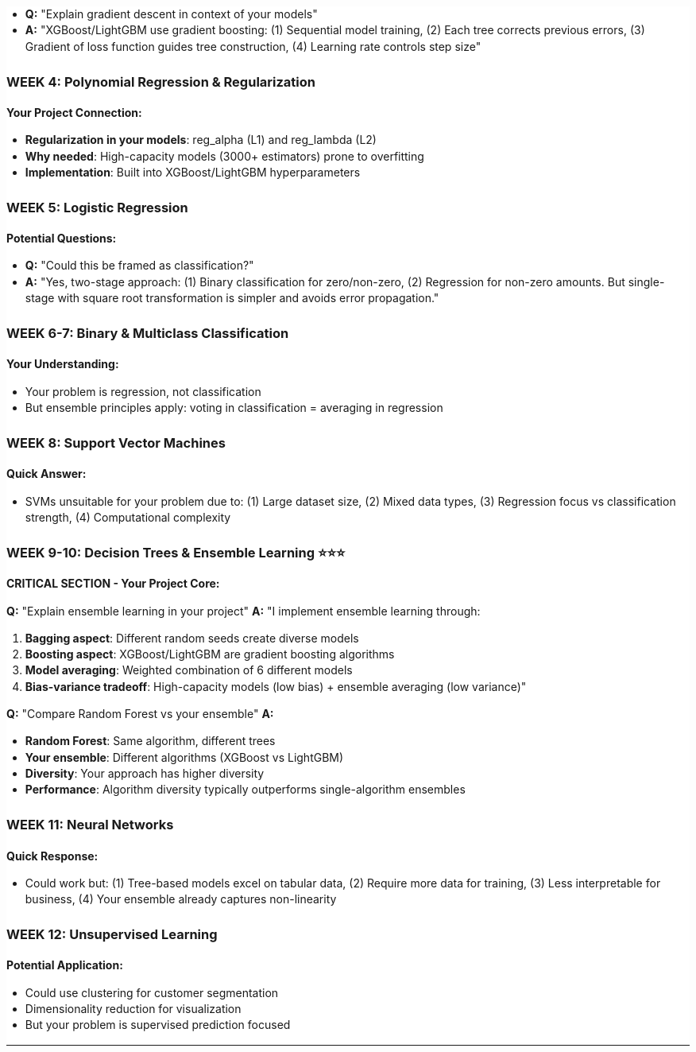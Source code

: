- **Q:** "Explain gradient descent in context of your models"
- **A:** "XGBoost/LightGBM use gradient boosting: (1) Sequential model training, (2) Each tree corrects previous errors, (3) Gradient of loss function guides tree construction, (4) Learning rate controls step size"

### WEEK 4: Polynomial Regression & Regularization
**Your Project Connection:**
- **Regularization in your models**: reg_alpha (L1) and reg_lambda (L2)
- **Why needed**: High-capacity models (3000+ estimators) prone to overfitting
- **Implementation**: Built into XGBoost/LightGBM hyperparameters

### WEEK 5: Logistic Regression
**Potential Questions:**
- **Q:** "Could this be framed as classification?"
- **A:** "Yes, two-stage approach: (1) Binary classification for zero/non-zero, (2) Regression for non-zero amounts. But single-stage with square root transformation is simpler and avoids error propagation."

### WEEK 6-7: Binary & Multiclass Classification
**Your Understanding:**
- Your problem is regression, not classification
- But ensemble principles apply: voting in classification = averaging in regression

### WEEK 8: Support Vector Machines
**Quick Answer:**
- SVMs unsuitable for your problem due to: (1) Large dataset size, (2) Mixed data types, (3) Regression focus vs classification strength, (4) Computational complexity

### WEEK 9-10: Decision Trees & Ensemble Learning ⭐⭐⭐
**CRITICAL SECTION - Your Project Core:**

**Q:** "Explain ensemble learning in your project"
**A:** "I implement ensemble learning through:
1. **Bagging aspect**: Different random seeds create diverse models
2. **Boosting aspect**: XGBoost/LightGBM are gradient boosting algorithms
3. **Model averaging**: Weighted combination of 6 different models
4. **Bias-variance tradeoff**: High-capacity models (low bias) + ensemble averaging (low variance)"

**Q:** "Compare Random Forest vs your ensemble"
**A:** 
- **Random Forest**: Same algorithm, different trees
- **Your ensemble**: Different algorithms (XGBoost vs LightGBM)
- **Diversity**: Your approach has higher diversity
- **Performance**: Algorithm diversity typically outperforms single-algorithm ensembles

### WEEK 11: Neural Networks
**Quick Response:**
- Could work but: (1) Tree-based models excel on tabular data, (2) Require more data for training, (3) Less interpretable for business, (4) Your ensemble already captures non-linearity

### WEEK 12: Unsupervised Learning
**Potential Application:**
- Could use clustering for customer segmentation
- Dimensionality reduction for visualization
- But your problem is supervised prediction focused

---